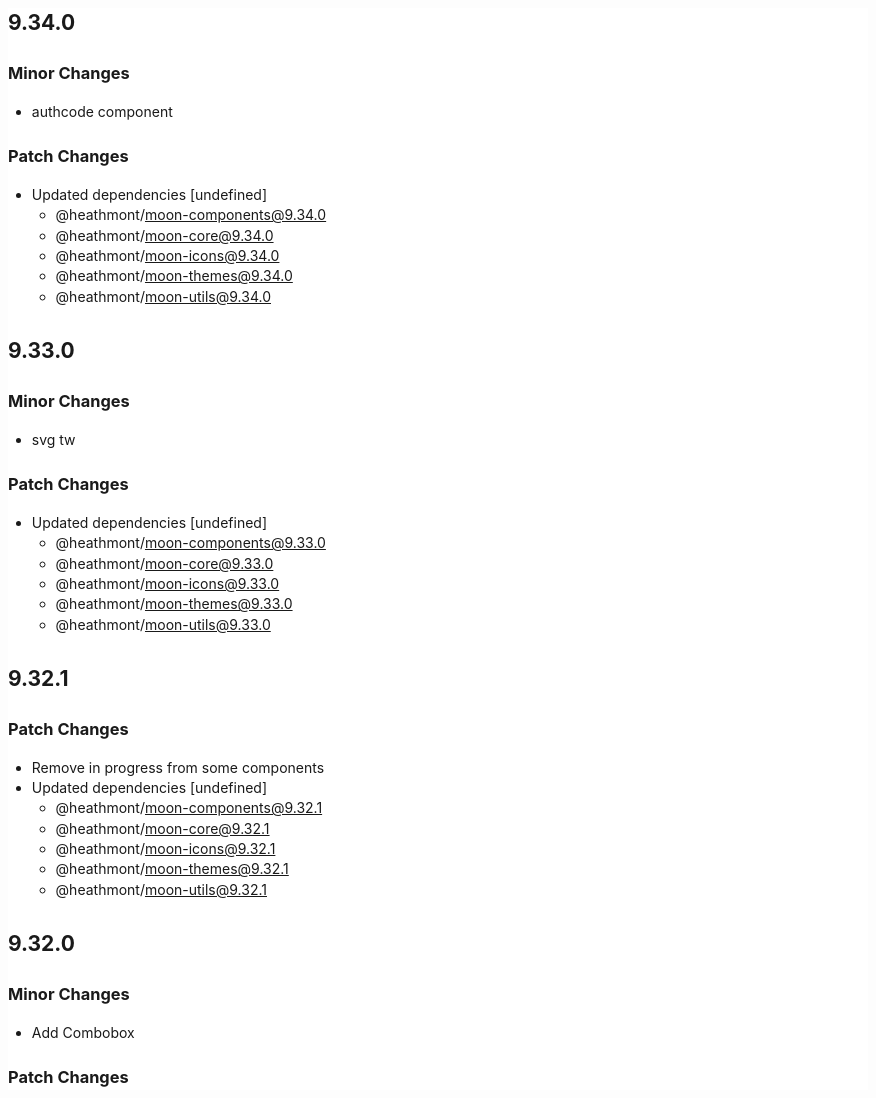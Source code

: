 ## 9.34.0

### Minor Changes

- authcode component

### Patch Changes

- Updated dependencies [undefined]
  - @heathmont/moon-components@9.34.0
  - @heathmont/moon-core@9.34.0
  - @heathmont/moon-icons@9.34.0
  - @heathmont/moon-themes@9.34.0
  - @heathmont/moon-utils@9.34.0

## 9.33.0

### Minor Changes

- svg tw

### Patch Changes

- Updated dependencies [undefined]
  - @heathmont/moon-components@9.33.0
  - @heathmont/moon-core@9.33.0
  - @heathmont/moon-icons@9.33.0
  - @heathmont/moon-themes@9.33.0
  - @heathmont/moon-utils@9.33.0

## 9.32.1

### Patch Changes

- Remove in progress from some components
- Updated dependencies [undefined]
  - @heathmont/moon-components@9.32.1
  - @heathmont/moon-core@9.32.1
  - @heathmont/moon-icons@9.32.1
  - @heathmont/moon-themes@9.32.1
  - @heathmont/moon-utils@9.32.1

## 9.32.0

### Minor Changes

- Add Combobox

### Patch Changes
